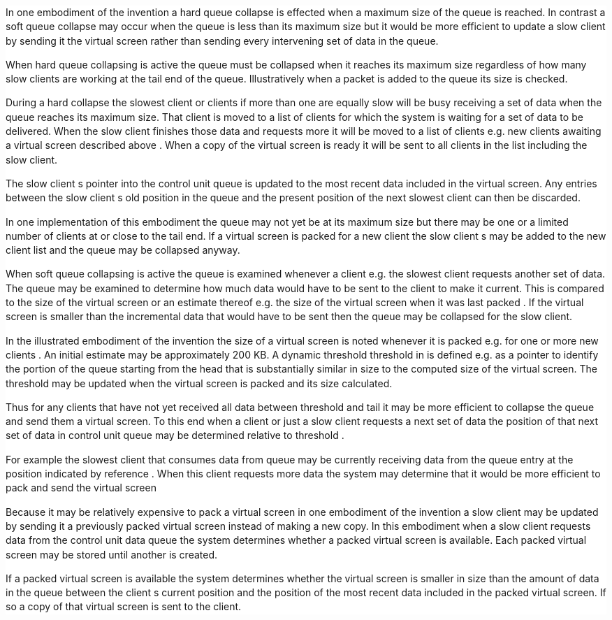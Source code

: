 In one embodiment of the invention a hard queue collapse is effected when a maximum size of the queue is reached. In contrast a soft queue collapse may occur when the queue is less than its maximum size but it would be more efficient to update a slow client by sending it the virtual screen rather than sending every intervening set of data in the queue.

When hard queue collapsing is active the queue must be collapsed when it reaches its maximum size regardless of how many slow clients are working at the tail end of the queue. Illustratively when a packet is added to the queue its size is checked.

During a hard collapse the slowest client or clients if more than one are equally slow will be busy receiving a set of data when the queue reaches its maximum size. That client is moved to a list of clients for which the system is waiting for a set of data to be delivered. When the slow client finishes those data and requests more it will be moved to a list of clients e.g. new clients awaiting a virtual screen described above . When a copy of the virtual screen is ready it will be sent to all clients in the list including the slow client.

The slow client s pointer into the control unit queue is updated to the most recent data included in the virtual screen. Any entries between the slow client s old position in the queue and the present position of the next slowest client can then be discarded.

In one implementation of this embodiment the queue may not yet be at its maximum size but there may be one or a limited number of clients at or close to the tail end. If a virtual screen is packed for a new client the slow client s may be added to the new client list and the queue may be collapsed anyway.

When soft queue collapsing is active the queue is examined whenever a client e.g. the slowest client requests another set of data. The queue may be examined to determine how much data would have to be sent to the client to make it current. This is compared to the size of the virtual screen or an estimate thereof e.g. the size of the virtual screen when it was last packed . If the virtual screen is smaller than the incremental data that would have to be sent then the queue may be collapsed for the slow client.

In the illustrated embodiment of the invention the size of a virtual screen is noted whenever it is packed e.g. for one or more new clients . An initial estimate may be approximately 200 KB. A dynamic threshold threshold in is defined e.g. as a pointer to identify the portion of the queue starting from the head that is substantially similar in size to the computed size of the virtual screen. The threshold may be updated when the virtual screen is packed and its size calculated.

Thus for any clients that have not yet received all data between threshold and tail it may be more efficient to collapse the queue and send them a virtual screen. To this end when a client or just a slow client requests a next set of data the position of that next set of data in control unit queue may be determined relative to threshold .

For example the slowest client that consumes data from queue may be currently receiving data from the queue entry at the position indicated by reference . When this client requests more data the system may determine that it would be more efficient to pack and send the virtual screen

Because it may be relatively expensive to pack a virtual screen in one embodiment of the invention a slow client may be updated by sending it a previously packed virtual screen instead of making a new copy. In this embodiment when a slow client requests data from the control unit data queue the system determines whether a packed virtual screen is available. Each packed virtual screen may be stored until another is created.

If a packed virtual screen is available the system determines whether the virtual screen is smaller in size than the amount of data in the queue between the client s current position and the position of the most recent data included in the packed virtual screen. If so a copy of that virtual screen is sent to the client.
